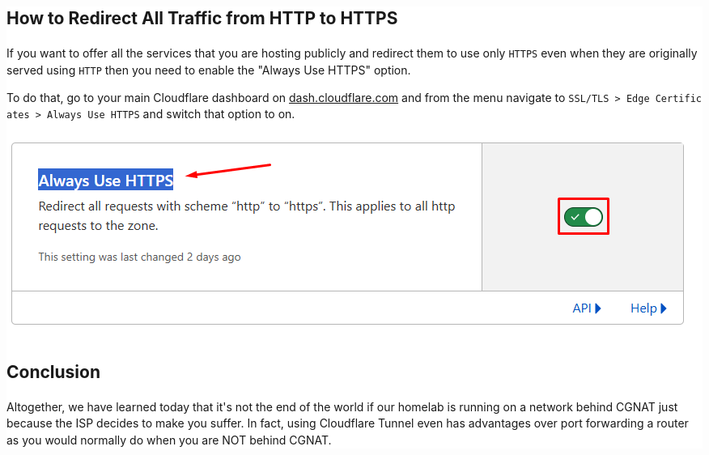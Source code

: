 ## How to Redirect All Traffic from HTTP to HTTPS
If you want to offer all the services that you are hosting publicly and redirect them to use only `HTTPS` even when they are originally served using `HTTP` then you need to enable the "Always Use HTTPS" option.

To do that, go to your main Cloudflare dashboard on [dash.cloudflare.com](https://dash.cloudflare.com) and from the menu navigate to `SSL/TLS > Edge Certificates > Always Use HTTPS` and switch that option to on. 

![Desktop View](/assets/img/posts/always-use-https.png)

## Conclusion
Altogether, we have learned today that it's not the end of the world if our homelab is running on a network behind CGNAT just because the ISP decides to make you suffer. In fact, using Cloudflare Tunnel even has advantages over port forwarding a router as you would normally do when you are NOT behind CGNAT.
